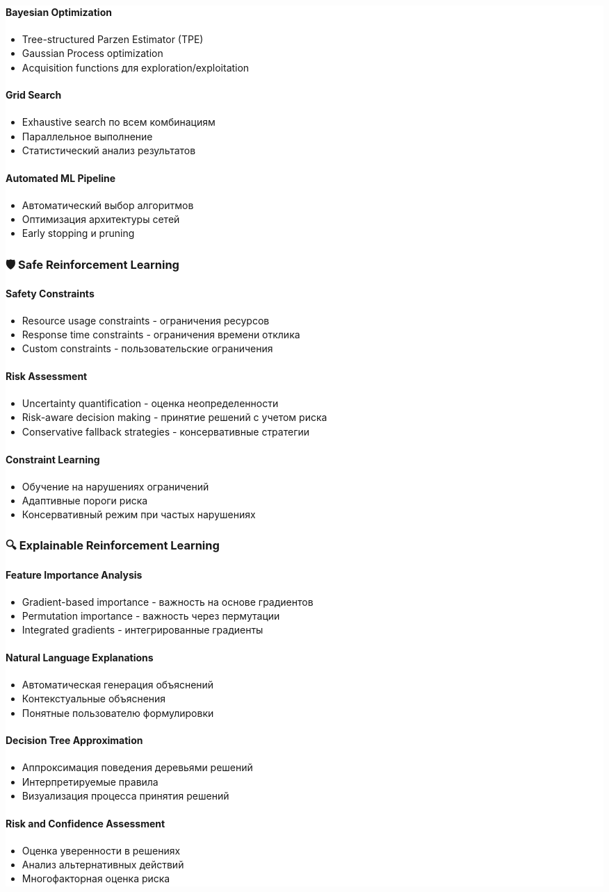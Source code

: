 #### Bayesian Optimization
- Tree-structured Parzen Estimator (TPE)
- Gaussian Process optimization
- Acquisition functions для exploration/exploitation

#### Grid Search
- Exhaustive search по всем комбинациям
- Параллельное выполнение
- Статистический анализ результатов

#### Automated ML Pipeline
- Автоматический выбор алгоритмов
- Оптимизация архитектуры сетей
- Early stopping и pruning

### 🛡️ Safe Reinforcement Learning

#### Safety Constraints
- Resource usage constraints - ограничения ресурсов
- Response time constraints - ограничения времени отклика
- Custom constraints - пользовательские ограничения

#### Risk Assessment
- Uncertainty quantification - оценка неопределенности
- Risk-aware decision making - принятие решений с учетом риска
- Conservative fallback strategies - консервативные стратегии

#### Constraint Learning
- Обучение на нарушениях ограничений
- Адаптивные пороги риска
- Консервативный режим при частых нарушениях

### 🔍 Explainable Reinforcement Learning

#### Feature Importance Analysis
- Gradient-based importance - важность на основе градиентов
- Permutation importance - важность через пермутации
- Integrated gradients - интегрированные градиенты

#### Natural Language Explanations
- Автоматическая генерация объяснений
- Контекстуальные объяснения
- Понятные пользователю формулировки

#### Decision Tree Approximation
- Аппроксимация поведения деревьями решений
- Интерпретируемые правила
- Визуализация процесса принятия решений

#### Risk and Confidence Assessment
- Оценка уверенности в решениях
- Анализ альтернативных действий
- Многофакторная оценка риска
